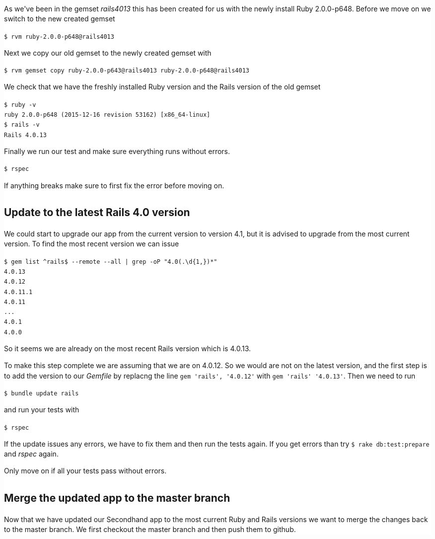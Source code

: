 As we've been in the gemset *rails4013* this has been created for us with the
newly install Ruby 2.0.0-p648. Before we move on we switch to the new created
gemset

    $ rvm ruby-2.0.0-p648@rails4013

Next we copy our old gemset to the newly created gemset with

    $ rvm gemset copy ruby-2.0.0-p643@rails4013 ruby-2.0.0-p648@rails4013

We check that we have the freshly installed Ruby version and the Rails version
of the old gemset

    $ ruby -v
    ruby 2.0.0-p648 (2015-12-16 revision 53162) [x86_64-linux]
    $ rails -v
    Rails 4.0.13

Finally we run our test and make sure everything runs without errors.

    $ rspec

If anything breaks make sure to first fix the error before moving on.

## Update to the latest Rails 4.0 version
We could start to upgrade our app from the current version to version 4.1, but 
it is advised to upgrade from the most current version. To find the most recent
version we can issue

    $ gem list ^rails$ --remote --all | grep -oP "4.0(.\d{1,})*"
    4.0.13
    4.0.12
    4.0.11.1
    4.0.11
    ...
    4.0.1
    4.0.0
    
So it seems we are already on the most recent Rails version which is 4.0.13. 

To make this step complete we are assuming that we are on 4.0.12. So we would 
are not on the latest version, and the first step is to add the version to our 
*Gemfile* by replacng the line `gem 'rails', '4.0.12'` with 
`gem 'rails' '4.0.13'`. Then we need to run

    $ bundle update rails

and run your tests with

    $ rspec

If the update issues any errors, we have to fix them and then run the tests
again. If you get errors than try `$ rake db:test:prepare` and *rspec* again.

Only move on if all your tests pass without errors.

## Merge the updated app to the master branch
Now that we have updated our Secondhand app to the most current Ruby and Rails 
versions we want to merge the changes back to the master branch. We first 
checkout the master branch and then push them to github.
